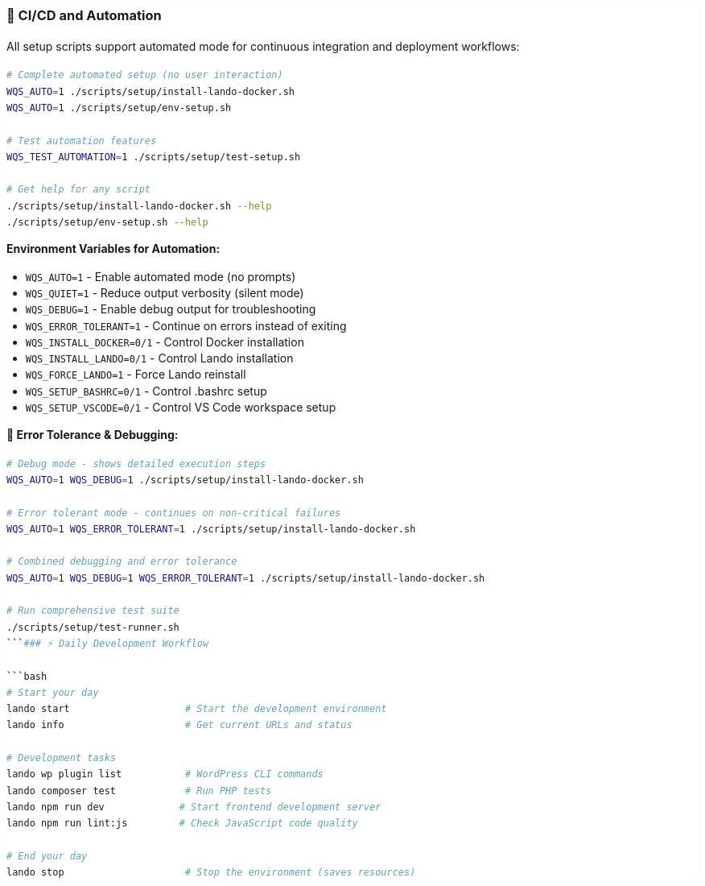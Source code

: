### 🤖 CI/CD and Automation

All setup scripts support automated mode for continuous integration and deployment workflows:

```bash
# Complete automated setup (no user interaction)
WQS_AUTO=1 ./scripts/setup/install-lando-docker.sh
WQS_AUTO=1 ./scripts/setup/env-setup.sh

# Test automation features
WQS_TEST_AUTOMATION=1 ./scripts/setup/test-setup.sh

# Get help for any script
./scripts/setup/install-lando-docker.sh --help
./scripts/setup/env-setup.sh --help
```

**Environment Variables for Automation:**

- `WQS_AUTO=1` - Enable automated mode (no prompts)
- `WQS_QUIET=1` - Reduce output verbosity (silent mode)
- `WQS_DEBUG=1` - Enable debug output for troubleshooting
- `WQS_ERROR_TOLERANT=1` - Continue on errors instead of exiting
- `WQS_INSTALL_DOCKER=0/1` - Control Docker installation
- `WQS_INSTALL_LANDO=0/1` - Control Lando installation
- `WQS_FORCE_LANDO=1` - Force Lando reinstall
- `WQS_SETUP_BASHRC=0/1` - Control .bashrc setup
- `WQS_SETUP_VSCODE=0/1` - Control VS Code workspace setup

**🔧 Error Tolerance & Debugging:**

````bash
# Debug mode - shows detailed execution steps
WQS_AUTO=1 WQS_DEBUG=1 ./scripts/setup/install-lando-docker.sh

# Error tolerant mode - continues on non-critical failures
WQS_AUTO=1 WQS_ERROR_TOLERANT=1 ./scripts/setup/install-lando-docker.sh

# Combined debugging and error tolerance
WQS_AUTO=1 WQS_DEBUG=1 WQS_ERROR_TOLERANT=1 ./scripts/setup/install-lando-docker.sh

# Run comprehensive test suite
./scripts/setup/test-runner.sh
```### ⚡ Daily Development Workflow

```bash
# Start your day
lando start                    # Start the development environment
lando info                     # Get current URLs and status

# Development tasks
lando wp plugin list           # WordPress CLI commands
lando composer test            # Run PHP tests
lando npm run dev             # Start frontend development server
lando npm run lint:js         # Check JavaScript code quality

# End your day
lando stop                     # Stop the environment (saves resources)
````
